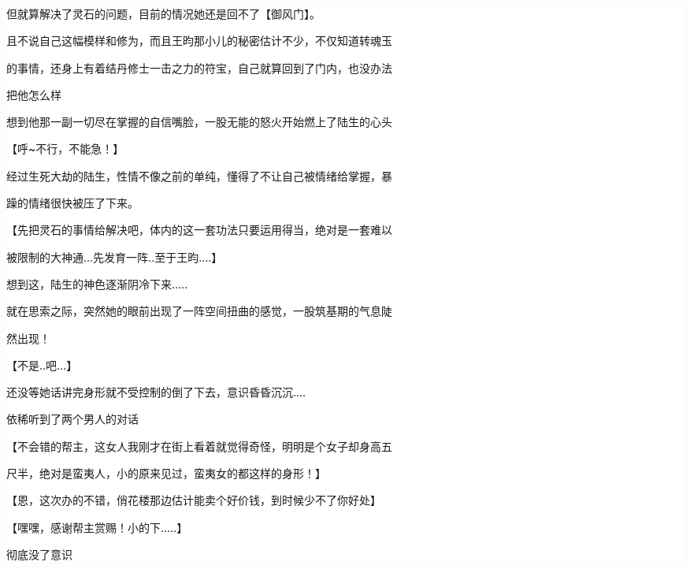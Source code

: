 但就算解决了灵石的问题，目前的情况她还是回不了【御风门】。

且不说自己这幅模样和修为，而且王昀那小儿的秘密估计不少，不仅知道转魂玉

的事情，还身上有着结丹修士一击之力的符宝，自己就算回到了门内，也没办法

把他怎么样

想到他那一副一切尽在掌握的自信嘴脸，一股无能的怒火开始燃上了陆生的心头

【呼~不行，不能急！】

经过生死大劫的陆生，性情不像之前的单纯，懂得了不让自己被情绪给掌握，暴

躁的情绪很快被压了下来。

【先把灵石的事情给解决吧，体内的这一套功法只要运用得当，绝对是一套难以

被限制的大神通...先发育一阵..至于王昀....】

想到这，陆生的神色逐渐阴冷下来.....

就在思索之际，突然她的眼前出现了一阵空间扭曲的感觉，一股筑基期的气息陡

然出现！

【不是..吧...】

还没等她话讲完身形就不受控制的倒了下去，意识昏昏沉沉....

依稀听到了两个男人的对话

【不会错的帮主，这女人我刚才在街上看着就觉得奇怪，明明是个女子却身高五

尺半，绝对是蛮夷人，小的原来见过，蛮夷女的都这样的身形！】

【恩，这次办的不错，俏花楼那边估计能卖个好价钱，到时候少不了你好处】

【嘿嘿，感谢帮主赏赐！小的下.....】

彻底没了意识


